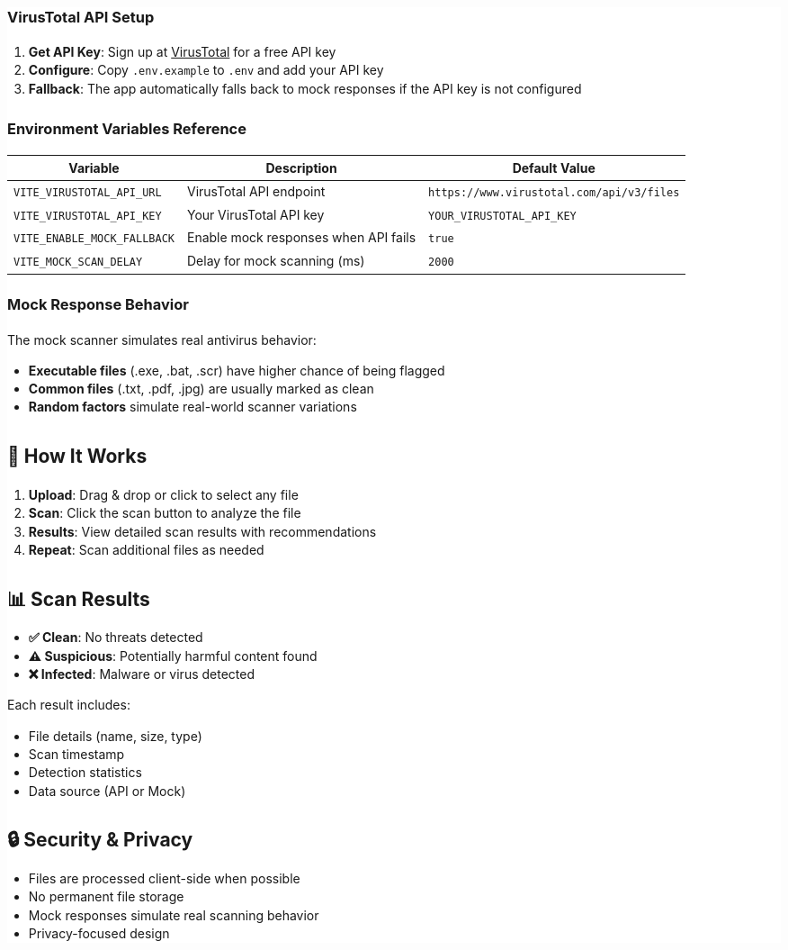 ### VirusTotal API Setup

1. **Get API Key**: Sign up at [VirusTotal](https://www.virustotal.com/) for a free API key
2. **Configure**: Copy `.env.example` to `.env` and add your API key
3. **Fallback**: The app automatically falls back to mock responses if the API key is not configured

### Environment Variables Reference

| Variable | Description | Default Value |
|----------|-------------|---------------|
| `VITE_VIRUSTOTAL_API_URL` | VirusTotal API endpoint | `https://www.virustotal.com/api/v3/files` |
| `VITE_VIRUSTOTAL_API_KEY` | Your VirusTotal API key | `YOUR_VIRUSTOTAL_API_KEY` |
| `VITE_ENABLE_MOCK_FALLBACK` | Enable mock responses when API fails | `true` |
| `VITE_MOCK_SCAN_DELAY` | Delay for mock scanning (ms) | `2000` |

### Mock Response Behavior

The mock scanner simulates real antivirus behavior:
- **Executable files** (.exe, .bat, .scr) have higher chance of being flagged
- **Common files** (.txt, .pdf, .jpg) are usually marked as clean
- **Random factors** simulate real-world scanner variations

## 🎯 How It Works

1. **Upload**: Drag & drop or click to select any file
2. **Scan**: Click the scan button to analyze the file
3. **Results**: View detailed scan results with recommendations
4. **Repeat**: Scan additional files as needed

## 📊 Scan Results

- **✅ Clean**: No threats detected
- **⚠️ Suspicious**: Potentially harmful content found
- **❌ Infected**: Malware or virus detected

Each result includes:
- File details (name, size, type)
- Scan timestamp
- Detection statistics
- Data source (API or Mock)

## 🔒 Security & Privacy

- Files are processed client-side when possible
- No permanent file storage
- Mock responses simulate real scanning behavior
- Privacy-focused design

